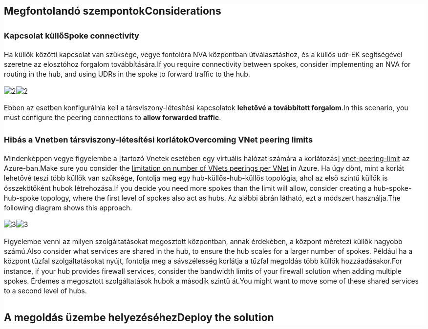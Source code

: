 ## <a name="considerations"></a><span data-ttu-id="f278c-178">Megfontolandó szempontok</span><span class="sxs-lookup"><span data-stu-id="f278c-178">Considerations</span></span>

### <a name="spoke-connectivity"></a><span data-ttu-id="f278c-179">Kapcsolat küllő</span><span class="sxs-lookup"><span data-stu-id="f278c-179">Spoke connectivity</span></span>

<span data-ttu-id="f278c-180">Ha küllők közötti kapcsolat van szüksége, vegye fontolóra NVA központban útválasztáshoz, és a küllős udr-EK segítségével szeretne az elosztóhoz forgalom továbbítására.</span><span class="sxs-lookup"><span data-stu-id="f278c-180">If you require connectivity between spokes, consider implementing an NVA for routing in the hub, and using UDRs in the spoke to forward traffic to the hub.</span></span>

<span data-ttu-id="f278c-181">![[2]][2]</span><span class="sxs-lookup"><span data-stu-id="f278c-181">![[2]][2]</span></span>

<span data-ttu-id="f278c-182">Ebben az esetben konfigurálnia kell a társviszony-létesítési kapcsolatok **lehetővé a továbbított forgalom**.</span><span class="sxs-lookup"><span data-stu-id="f278c-182">In this scenario, you must configure the peering connections to **allow forwarded traffic**.</span></span>

### <a name="overcoming-vnet-peering-limits"></a><span data-ttu-id="f278c-183">Hibás a Vnetben társviszony-létesítési korlátok</span><span class="sxs-lookup"><span data-stu-id="f278c-183">Overcoming VNet peering limits</span></span>

<span data-ttu-id="f278c-184">Mindenképpen vegye figyelembe a [tartozó Vnetek esetében egy virtuális hálózat számára a korlátozás] [ vnet-peering-limit] az Azure-ban.</span><span class="sxs-lookup"><span data-stu-id="f278c-184">Make sure you consider the [limitation on number of VNets peerings per VNet][vnet-peering-limit] in Azure.</span></span> <span data-ttu-id="f278c-185">Ha úgy dönt, mint a korlát lehetővé teszi több küllők van szüksége, fontolja meg egy hub-küllős-hub-küllős topológia, ahol az első szintű küllők is összekötőként hubok létrehozása.</span><span class="sxs-lookup"><span data-stu-id="f278c-185">If you decide you need more spokes than the limit will allow, consider creating a hub-spoke-hub-spoke topology, where the first level of spokes also act as hubs.</span></span> <span data-ttu-id="f278c-186">Az alábbi ábrán látható, ezt a módszert használja.</span><span class="sxs-lookup"><span data-stu-id="f278c-186">The following diagram shows this approach.</span></span>

<span data-ttu-id="f278c-187">![[3]][3]</span><span class="sxs-lookup"><span data-stu-id="f278c-187">![[3]][3]</span></span>

<span data-ttu-id="f278c-188">Figyelembe venni az milyen szolgáltatásokat megosztott központban, annak érdekében, a központ méretezi küllők nagyobb számú.</span><span class="sxs-lookup"><span data-stu-id="f278c-188">Also consider what services are shared in the hub, to ensure the hub scales for a larger number of spokes.</span></span> <span data-ttu-id="f278c-189">Például ha a központ tűzfal szolgáltatásokat nyújt, fontolja meg a sávszélesség korlátja a tűzfal megoldás több küllők hozzáadásakor.</span><span class="sxs-lookup"><span data-stu-id="f278c-189">For instance, if your hub provides firewall services, consider the bandwidth limits of your firewall solution when adding multiple spokes.</span></span> <span data-ttu-id="f278c-190">Érdemes a megosztott szolgáltatások hubok a második szintű át.</span><span class="sxs-lookup"><span data-stu-id="f278c-190">You might want to move some of these shared services to a second level of hubs.</span></span>

## <a name="deploy-the-solution"></a><span data-ttu-id="f278c-191">A megoldás üzembe helyezéséhez</span><span class="sxs-lookup"><span data-stu-id="f278c-191">Deploy the solution</span></span>


[azure-cli-2]: /azure/install-azure-cli
[azure-powershell]: /powershell/azure/install-azure-ps?view=azuresmps-3.7.0
[azure-vpn-gateway]: /azure/vpn-gateway/vpn-gateway-about-vpngateways
[best-practices-security]: /azure/best-practices-network-securit
[connect-to-an-Azure-vnet]: https://technet.microsoft.com/library/dn786406.aspx
[guidance-expressroute]: ./expressroute.md
[guidance-vpn]: ./vpn.md
[linux-vm-ra]: ../virtual-machines-linux/index.md
[hybrid-ha]: ./expressroute-vpn-failover.md
[naming conventions]: /azure/guidance/guidance-naming-conventions
[resource-manager-overview]: /azure/azure-resource-manager/resource-group-overview
[vnet-peering]: /azure/virtual-network/virtual-network-peering-overview
[vnet-peering-limit]: /azure/azure-subscription-service-limits#networking-limits
[vpn-appliance]: /azure/vpn-gateway/vpn-gateway-about-vpn-devices
[windows-vm-ra]: ../virtual-machines-windows/index.md
[visio-download]: https://archcenter.azureedge.net/cdn/hybrid-network-hub-spoke.vsdx
[ref-arch-repo]: https://github.com/mspnp/reference-architectures
[0]: ./images/hub-spoke.png "Az Azure-ban hub-küllős topológia"
[1]: ./images/hub-spoke-gateway-routing.svg "Tranzitív útválasztási az Azure-ban hub-küllős topológia"
[2]: ./images/hub-spoke-no-gateway-routing.svg "Tranzitív útválasztási NVA használata az Azure-ban hub-küllős topológia"
[3]: ./images/hub-spokehub-spoke.svg "Az Azure-ban hub-küllős-hub-küllős topológia"
[ARM-Templates]: https://azure.microsoft.com/documentation/articles/resource-group-authoring-templates/
